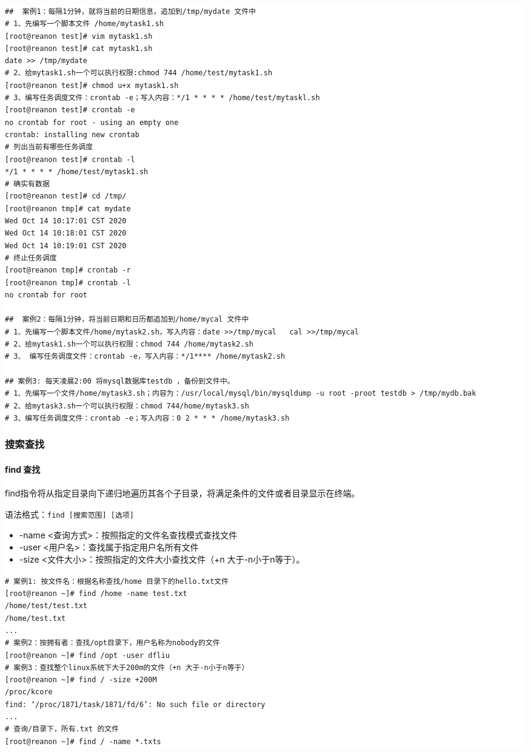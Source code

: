 ```shell
##  案例1：每隔1分钟，就将当前的日期信息，追加到/tmp/mydate 文件中
# 1、先编写一个脚本文件 /home/mytask1.sh
[root@reanon test]# vim mytask1.sh
[root@reanon test]# cat mytask1.sh 
date >> /tmp/mydate
# 2、给mytask1.sh一个可以执行权限:chmod 744 /home/test/mytask1.sh
[root@reanon test]# chmod u+x mytask1.sh
# 3、编写任务调度文件：crontab -e；写入内容：*/1 * * * * /home/test/mytaskl.sh
[root@reanon test]# crontab -e
no crontab for root - using an empty one
crontab: installing new crontab
# 列出当前有哪些任务调度
[root@reanon test]# crontab -l
*/1 * * * * /home/test/mytask1.sh
# 确实有数据
[root@reanon test]# cd /tmp/
[root@reanon tmp]# cat mydate 
Wed Oct 14 10:17:01 CST 2020
Wed Oct 14 10:18:01 CST 2020
Wed Oct 14 10:19:01 CST 2020
# 终止任务调度
[root@reanon tmp]# crontab -r
[root@reanon tmp]# crontab -l
no crontab for root

##  案例2：每隔1分钟，将当前日期和日历都追加到/home/mycal 文件中
# 1、先编写一个脚本文件/home/mytask2.sh，写入内容：date >>/tmp/mycal   cal >>/tmp/mycal
# 2、给mytask1.sh一个可以执行权限：chmod 744 /home/mytask2.sh
# 3、 编写任务调度文件：crontab -e，写入内容：*/1**** /home/mytask2.sh

## 案例3: 每天凌晨2:00 将mysql数据库testdb ，备份到文件中。
# 1、先编写一个文件/home/mytask3.sh；内容为：/usr/local/mysql/bin/mysqldump -u root -proot testdb > /tmp/mydb.bak
# 2、给mytask3.sh一个可以执行权限：chmod 744/home/mytask3.sh
# 3、编写任务调度文件：crontab -e；写入内容：0 2 * * * /home/mytask3.sh
```

### 搜索查找

#### find 查找

find指令将从指定目录向下递归地遍历其各个子目录，将满足条件的文件或者目录显示在终端。

语法格式：`find [搜索范围] [选项]`

- -name <查询方式>：按照指定的文件名查找模式查找文件
- -user <用户名>：查找属于指定用户名所有文件
- -size <文件大小>：按照指定的文件大小查找文件（+n 大于-n小于n等于）。

```shell
# 案例1: 按文件名：根据名称查找/home 目录下的hello.txt文件
[root@reanon ~]# find /home -name test.txt
/home/test/test.txt
/home/test.txt
...
# 案例2：按拥有者：查找/opt目录下，用户名称为nobody的文件
[root@reanon ~]# find /opt -user dfliu
# 案例3：查找整个linux系统下大于200m的文件（+n 大于-n小于n等于）
[root@reanon ~]# find / -size +200M
/proc/kcore
find: ‘/proc/1871/task/1871/fd/6’: No such file or directory
...
# 查询/目录下，所有.txt 的文件
[root@reanon ~]# find / -name *.txts
```